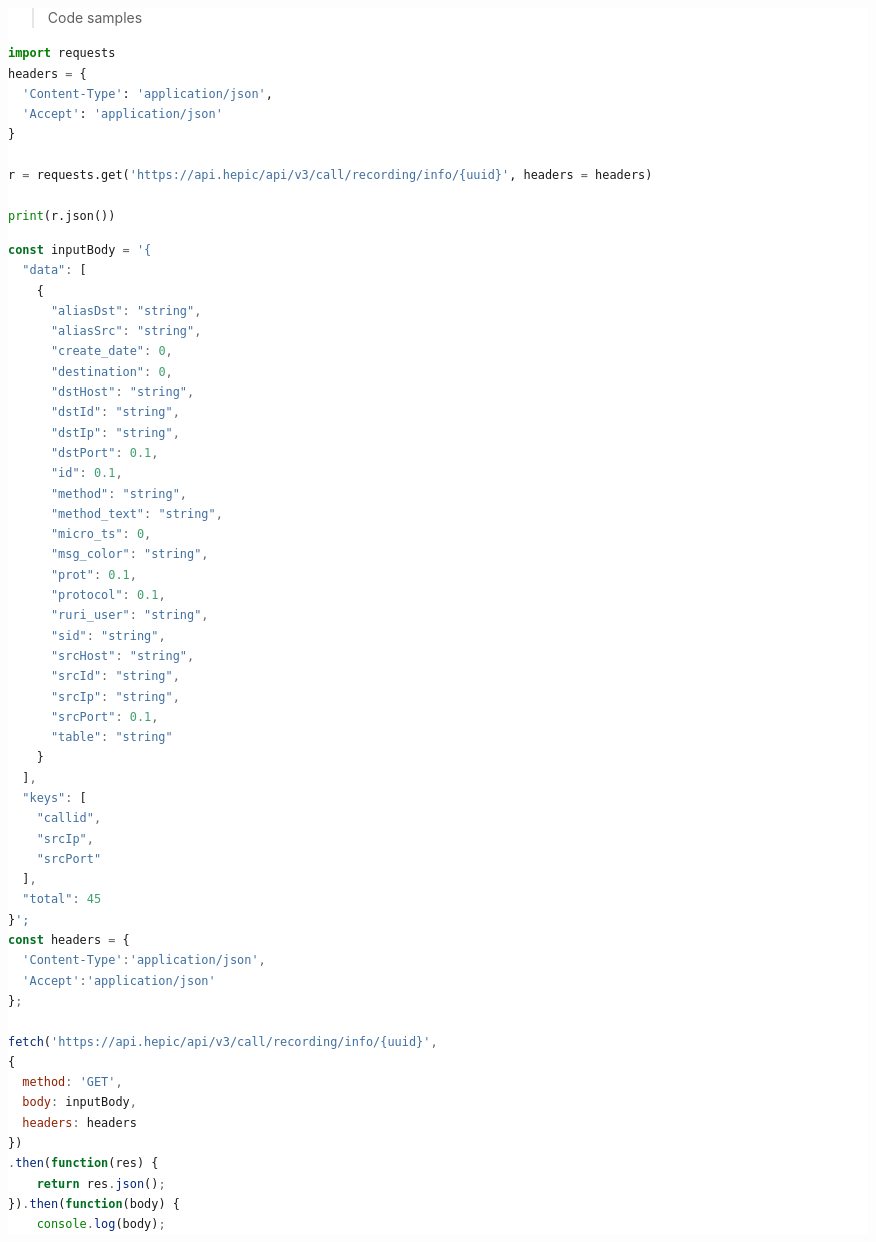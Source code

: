 > Code samples

```python
import requests
headers = {
  'Content-Type': 'application/json',
  'Accept': 'application/json'
}

r = requests.get('https://api.hepic/api/v3/call/recording/info/{uuid}', headers = headers)

print(r.json())

```

```javascript
const inputBody = '{
  "data": [
    {
      "aliasDst": "string",
      "aliasSrc": "string",
      "create_date": 0,
      "destination": 0,
      "dstHost": "string",
      "dstId": "string",
      "dstIp": "string",
      "dstPort": 0.1,
      "id": 0.1,
      "method": "string",
      "method_text": "string",
      "micro_ts": 0,
      "msg_color": "string",
      "prot": 0.1,
      "protocol": 0.1,
      "ruri_user": "string",
      "sid": "string",
      "srcHost": "string",
      "srcId": "string",
      "srcIp": "string",
      "srcPort": 0.1,
      "table": "string"
    }
  ],
  "keys": [
    "callid",
    "srcIp",
    "srcPort"
  ],
  "total": 45
}';
const headers = {
  'Content-Type':'application/json',
  'Accept':'application/json'
};

fetch('https://api.hepic/api/v3/call/recording/info/{uuid}',
{
  method: 'GET',
  body: inputBody,
  headers: headers
})
.then(function(res) {
    return res.json();
}).then(function(body) {
    console.log(body);
```